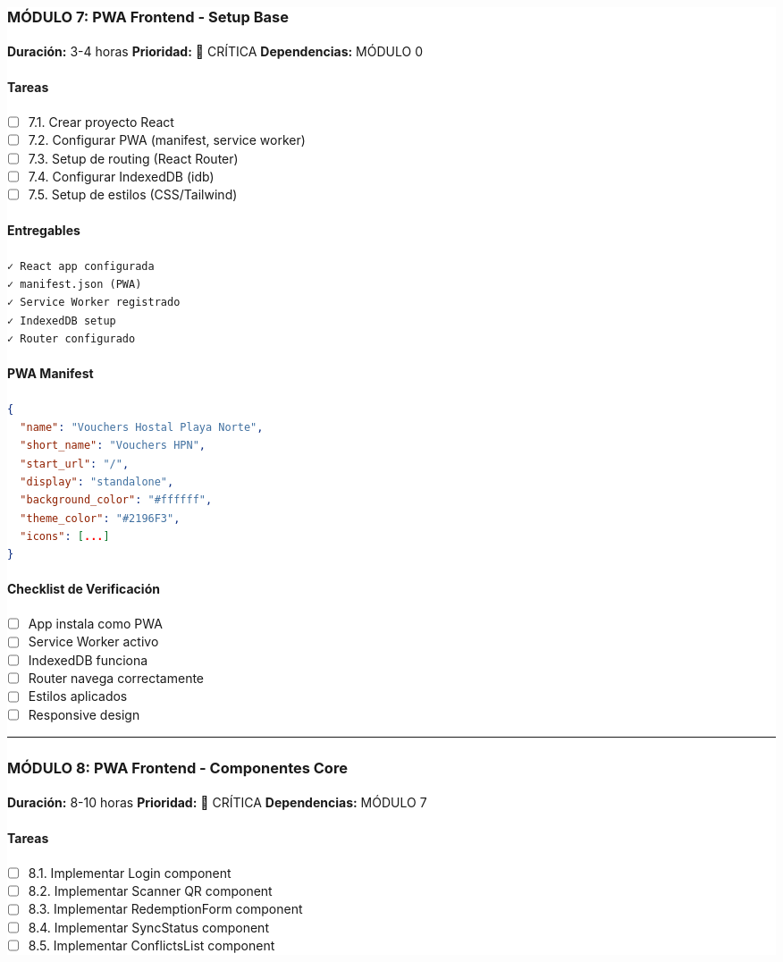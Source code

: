 
### **MÓDULO 7: PWA Frontend - Setup Base**
**Duración:** 3-4 horas
**Prioridad:** 🔴 CRÍTICA
**Dependencias:** MÓDULO 0

#### Tareas
- [ ] 7.1. Crear proyecto React
- [ ] 7.2. Configurar PWA (manifest, service worker)
- [ ] 7.3. Setup de routing (React Router)
- [ ] 7.4. Configurar IndexedDB (idb)
- [ ] 7.5. Setup de estilos (CSS/Tailwind)

#### Entregables
```
✓ React app configurada
✓ manifest.json (PWA)
✓ Service Worker registrado
✓ IndexedDB setup
✓ Router configurado
```

#### PWA Manifest
```json
{
  "name": "Vouchers Hostal Playa Norte",
  "short_name": "Vouchers HPN",
  "start_url": "/",
  "display": "standalone",
  "background_color": "#ffffff",
  "theme_color": "#2196F3",
  "icons": [...]
}
```

#### Checklist de Verificación
- [ ] App instala como PWA
- [ ] Service Worker activo
- [ ] IndexedDB funciona
- [ ] Router navega correctamente
- [ ] Estilos aplicados
- [ ] Responsive design

---

### **MÓDULO 8: PWA Frontend - Componentes Core**
**Duración:** 8-10 horas
**Prioridad:** 🔴 CRÍTICA
**Dependencias:** MÓDULO 7

#### Tareas
- [ ] 8.1. Implementar Login component
- [ ] 8.2. Implementar Scanner QR component
- [ ] 8.3. Implementar RedemptionForm component
- [ ] 8.4. Implementar SyncStatus component
- [ ] 8.5. Implementar ConflictsList component
